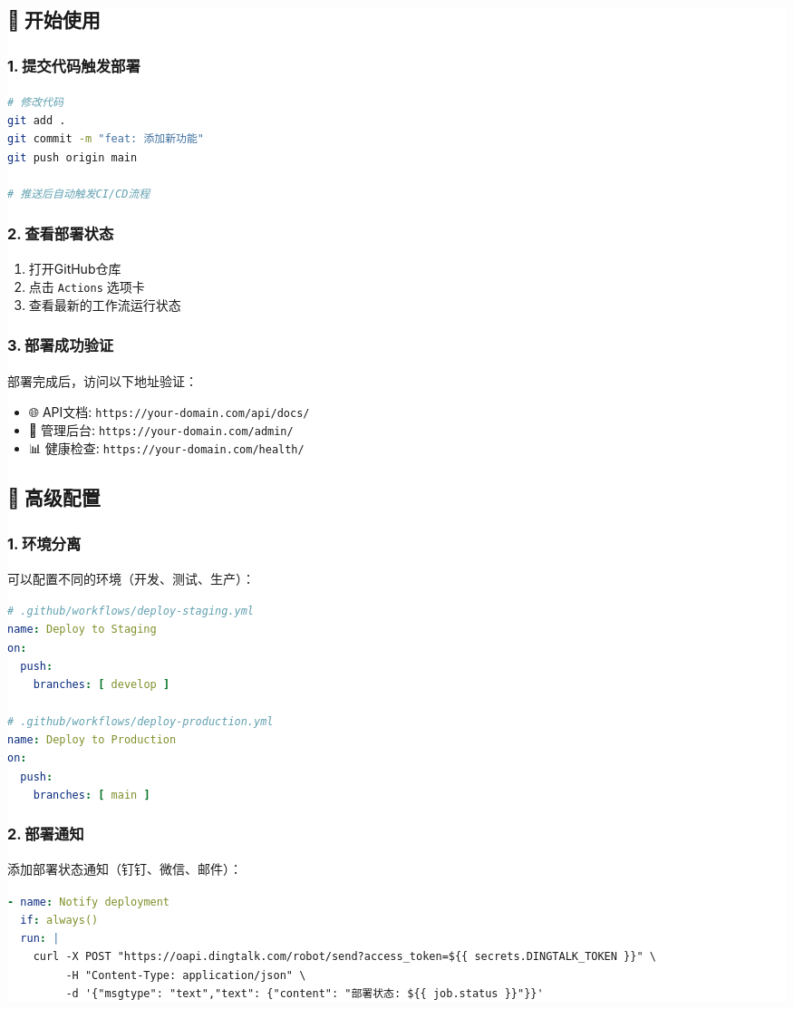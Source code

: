 ## 🚀 开始使用

### 1. 提交代码触发部署

```bash
# 修改代码
git add .
git commit -m "feat: 添加新功能"
git push origin main

# 推送后自动触发CI/CD流程
```

### 2. 查看部署状态

1. 打开GitHub仓库
2. 点击 `Actions` 选项卡
3. 查看最新的工作流运行状态

### 3. 部署成功验证

部署完成后，访问以下地址验证：
- 🌐 API文档: `https://your-domain.com/api/docs/`
- 🔧 管理后台: `https://your-domain.com/admin/`
- 📊 健康检查: `https://your-domain.com/health/`

## 🔧 高级配置

### 1. 环境分离

可以配置不同的环境（开发、测试、生产）：

```yaml
# .github/workflows/deploy-staging.yml
name: Deploy to Staging
on:
  push:
    branches: [ develop ]

# .github/workflows/deploy-production.yml  
name: Deploy to Production
on:
  push:
    branches: [ main ]
```

### 2. 部署通知

添加部署状态通知（钉钉、微信、邮件）：

```yaml
- name: Notify deployment
  if: always()
  run: |
    curl -X POST "https://oapi.dingtalk.com/robot/send?access_token=${{ secrets.DINGTALK_TOKEN }}" \
         -H "Content-Type: application/json" \
         -d '{"msgtype": "text","text": {"content": "部署状态: ${{ job.status }}"}}'
```

